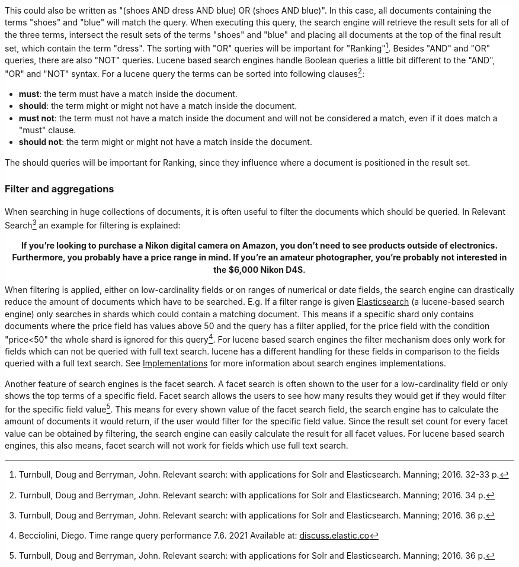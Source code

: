 This could also be written as  "(shoes AND dress AND blue) OR (shoes AND blue)".
In this case, all documents containing the terms "shoes" and "blue" will match the query.
When executing this query, the search engine will retrieve the result sets for all of the three terms,
intersect the result sets of the terms "shoes" and "blue" and placing all documents at the top of the final result set,
which contain the term "dress". The sorting with "OR" queries will be important for "Ranking"[^6].
Besides "AND" and "OR" queries, there are also "NOT" queries.
Lucene based search engines handle Boolean queries a little bit different to the "AND", "OR" and "NOT" syntax.
For a lucene query the terms can be sorted into following clauses[^7]:

* **must**: the term must have a match inside the document.
* **should**: the term might or might not have a match inside the document.
* **must not**: the term must not have a match inside the document and will not be considered a match, even if it does match a "must" clause.
* **should not**: the term might or might not have a match inside the document.

The should queries will be important for Ranking, since they influence where a document is positioned in the result set.

### Filter and aggregations

When searching in huge collections of documents, it is often useful to filter the documents which should be queried.
In Relevant Search[^8] an example for filtering is explained:

<p style="font-weight: bold;text-align: center;" alt="Example for filters on Amazon">
    If you’re looking to purchase a Nikon digital camera on Amazon,
    you don’t need to see products outside of electronics.
    Furthermore, you probably have a price range in mind. 
    If you’re an amateur photographer, you’re probably not interested in the $6,000 Nikon D4S.
</p>

When filtering is applied, either on low-cardinality fields or on ranges of numerical or date fields,
the search engine can drastically reduce the amount of documents which have to be searched.
E.g. If a filter range is given [Elasticsearch](#elasticsearch) (a lucene-based search engine) only searches in shards which could contain a matching document.
This means if a specific shard only contains documents where the price field has values above 50 and the query has a filter applied,
for the price field with the condition "price<50" the whole shard is ignored for this query[^9].
For lucene based search engines the filter mechanism does only work for fields which can not be queried with full text search. 
lucene has a different handling for these fields in comparison to the fields queried with a full text search.
See [Implementations](#implementations) for more information about search engines implementations.

Another feature of search engines is the facet search.
A facet search is often shown to the user for a low-cardinality field or only shows the top terms of a specific field.
Facet search allows the users to see how many results they would get if they would filter for the specific field value[^8].
This means for every shown value of the facet search field,
the search engine has to calculate the amount of documents it would return, 
if the user would filter for the specific field value.
Since the result set count for every facet value can be obtained by filtering,
the search engine can easily calculate the result for all facet values.
For lucene based search engines, this also means, facet search will not work for fields which use full text search.


[^1]: Yue, Yisong and Patel, Rajan and Roehrig, Hein. Beyond position bias; 2010. 1013 p. Available from: [dl.acm.org](https://dl.acm.org/doi/abs/10.1145/1772690.1772793)
[^2]: Turnbull, Doug and Berryman, John. Relevant search: with applications for Solr and Elasticsearch. Manning; 2016. 18 p.
[^3]: Teofili, Tommaso and Mattmann, Chris. Deep learning for search. Manning; 2019. 14 p.
[^4]: Turnbull, Doug and Berryman, John. Relevant search: with applications for Solr and Elasticsearch. Manning; 2016. 23-25 p.
[^5]: El-Sappagh, Shaker H. Ali and Hendawi, Abdeltawab M. Ahmed and Bastawissy, Ali Hamed El. A proposed model for data warehouse ETL processes. 2011 91-104 p. Available from: [doi.org](https://doi.org/10.1016/j.jksuci.2011.05.005)
[^6]: Turnbull, Doug and Berryman, John. Relevant search: with applications for Solr and Elasticsearch. Manning; 2016. 32-33 p.
[^7]: Turnbull, Doug and Berryman, John. Relevant search: with applications for Solr and Elasticsearch. Manning; 2016. 34 p.
[^8]: Turnbull, Doug and Berryman, John. Relevant search: with applications for Solr and Elasticsearch. Manning; 2016. 36 p.
[^9]: Becciolini, Diego. Time range query performance 7.6. 2021 Available at: [discuss.elastic.co](https://discuss.elastic.co/t/time-range-query-performance-7-6/223194/4)
[^10]: Turnbull, Doug and Berryman, John. Relevant search: with applications for Solr and Elasticsearch. Manning; 2016. 24 p. table 2.1
[^11]: Turnbull, Doug and Berryman, John. Relevant search: with applications for Solr and Elasticsearch. Manning; 2016. 37 p.
[^12]: Bleve full-text search and indexing for Go. 2021. Available from: [blevesearch.com](https://blevesearch.com/)
[^13]: Luburić, Nikola and Ivanović, Dragan. Comparing Apache Solr and Elasticsearch search servers. 2016. Available from: [www.eventiotic.com](http://www.eventiotic.com/eventiotic/files/Papers/URL/icist2016_54.pdf)
[^14]: Białecki, Andrzej and Muir, Robert and Ingersoll, Grant. 2012. 1 p. Available from: [opensearchlab.otago.ac.nz](http://opensearchlab.otago.ac.nz/paper_10.pdf)
[^15]: Białecki, Andrzej and Muir, Robert and Ingersoll, Grant. 2012. 3 p. Available from: [opensearchlab.otago.ac.nz](http://opensearchlab.otago.ac.nz/paper_10.pdf)
[^16]: Białecki, Andrzej and Muir, Robert and Ingersoll, Grant. 2012. 7 p. Available from: [opensearchlab.otago.ac.nz](http://opensearchlab.otago.ac.nz/paper_10.pdf)
[^17]: Luburić, Nikola and Ivanović, Dragan. Comparing Apache Solr and Elasticsearch search servers. 2016. 2 p. Available from: [www.eventiotic.com](http://www.eventiotic.com/eventiotic/files/Papers/URL/icist2016_54.pdf)
[^18]: Kumar, Mukesh. SolrCloud : CAP theorem world, this makes Solr a CP system, and keep availability in certain circumstances. Head to Head; 2020. Available from: [ammozon.co.in](https://ammozon.co.in/headtohead/?p=188)
[^19]: PublicServers. 2019. Available from: [cwiki.apache.org](https://cwiki.apache.org/confluence/display/solr/PublicServers)
[^20]: Elastic. Elasticsearch and CAP Theorem. 2017. Available from: [discuss.elastic.co](https://discuss.elastic.co/t/cap-theorem/3014)
[^21]: Horanyi, Gergo. Needle in a haystack. 2014. Available from: [medium.com](https://medium.com/@ghoranyi/needle-in-a-haystack-873c97a99983)
[^22]: Pease, Tim. A Whole New Code Search. 2019. Available from: [github.blog](https://github.blog/2013-01-23-a-whole-new-code-search/)
[^23]: Nick Craver. What it takes to run Stack Overflow. 2013. Available from: [nickcraver.com](https://nickcraver.com/blog/2013/11/22/what-it-takes-to-run-stack-overflow/)
[^24]: Pedro Alves. Firefox 4, Twitter and NoSQL Elasticsearch. 2011. Available from: [pedroalves-bi.blogspot.com](http://pedroalves-bi.blogspot.com/2011/03/firefox-4-twitter-and-nosql.html)
[^25]: Luburić, Nikola and Ivanović, Dragan. Comparing Apache Solr and Elasticsearch search servers. 2016. 3-4 p. Available from: [www.eventiotic.com](http://www.eventiotic.com/eventiotic/files/Papers/URL/icist2016_54.pdf)
[^26]: FAQ on 2021 License Change. 2021. Available from: [www.elastic.co](https://www.elastic.co/pricing/faq/licensing)